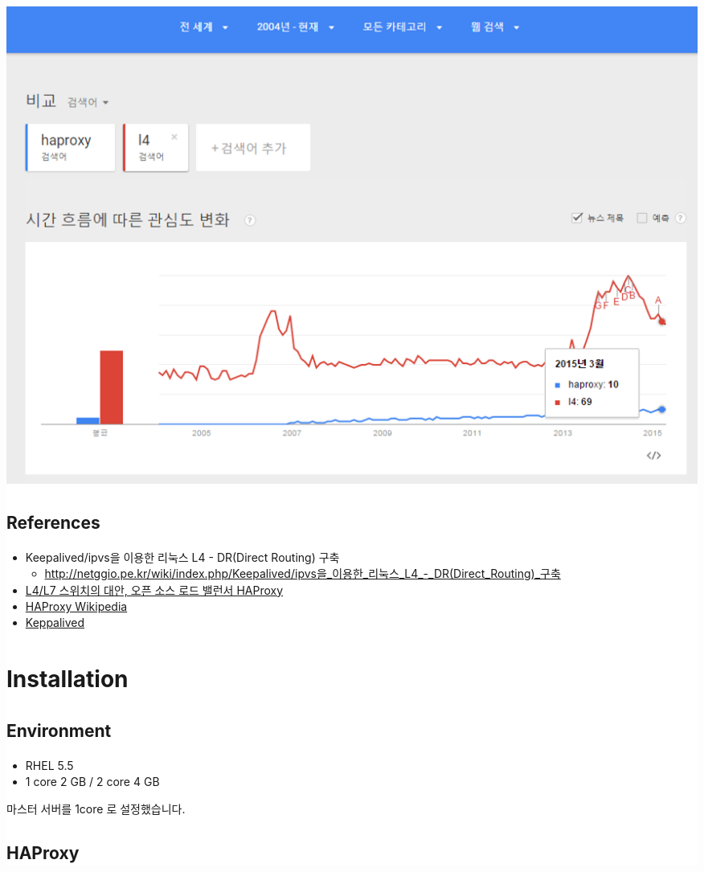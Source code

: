 ![HAProxy & L4](/images/post_img/HaproxyKeepalived/googletrend_02.png "HAProxy & L4")


## References
  * Keepalived/ipvs을 이용한 리눅스 L4 - DR(Direct Routing) 구축
    - http://netggio.pe.kr/wiki/index.php/Keepalived/ipvs을_이용한_리눅스_L4_-_DR(Direct_Routing)_구축
  * [L4/L7 스위치의 대안, 오픈 소스 로드 밸런서 HAProxy](http://helloworld.naver.com/helloworld/textyle/284659)
  * [HAProxy Wikipedia](http://en.wikipedia.org/wiki/HAProxy)
  * [Keppalived](http://www.keepalived.org/)

# Installation

## Environment
  * RHEL 5.5
  * 1 core 2 GB / 2 core 4 GB

  마스터 서버를 1core 로 설정했습니다.

## HAProxy

